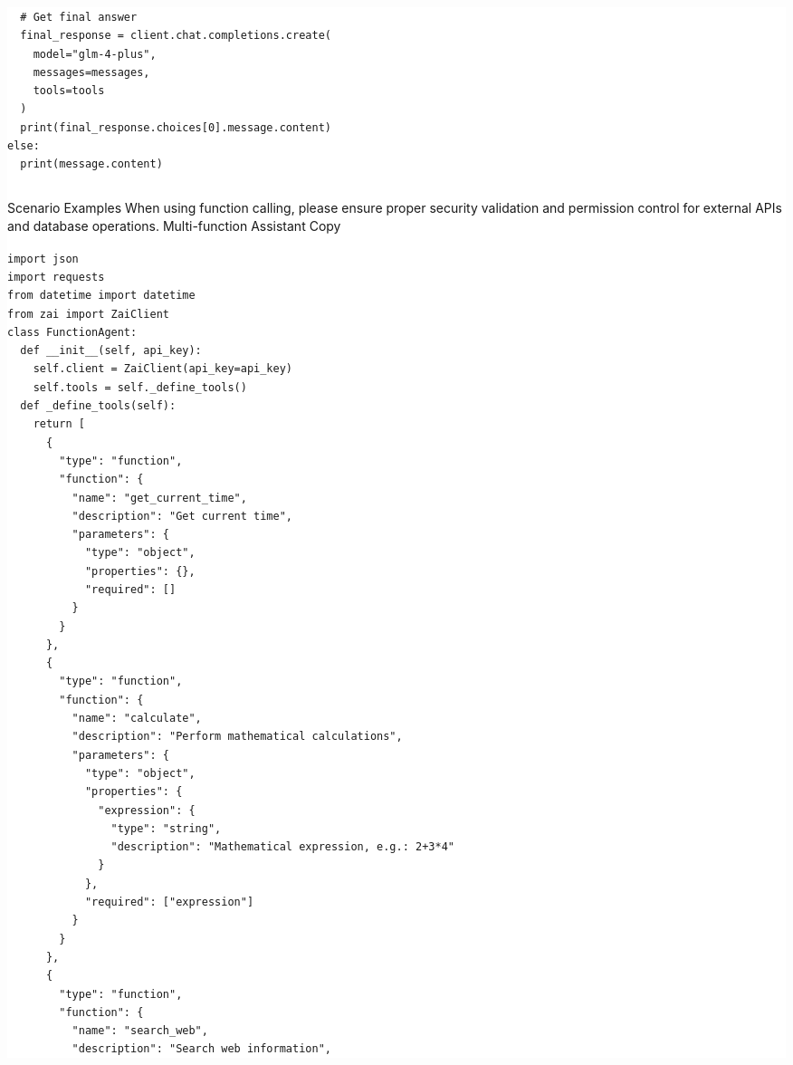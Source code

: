 ```
  # Get final answer
  final_response = client.chat.completions.create(
    model="glm-4-plus",
    messages=messages,
    tools=tools
  )
  print(final_response.choices[0].message.content)
else:
  print(message.content)

```

##
[​](https://docs.z.ai/guides/capabilities/function-calling#scenario-examples)
Scenario Examples
When using function calling, please ensure proper security validation and permission control for external APIs and database operations.
Multi-function Assistant
Copy
```
import json
import requests
from datetime import datetime
from zai import ZaiClient
class FunctionAgent:
  def __init__(self, api_key):
    self.client = ZaiClient(api_key=api_key)
    self.tools = self._define_tools()
  def _define_tools(self):
    return [
      {
        "type": "function",
        "function": {
          "name": "get_current_time",
          "description": "Get current time",
          "parameters": {
            "type": "object",
            "properties": {},
            "required": []
          }
        }
      },
      {
        "type": "function",
        "function": {
          "name": "calculate",
          "description": "Perform mathematical calculations",
          "parameters": {
            "type": "object",
            "properties": {
              "expression": {
                "type": "string",
                "description": "Mathematical expression, e.g.: 2+3*4"
              }
            },
            "required": ["expression"]
          }
        }
      },
      {
        "type": "function",
        "function": {
          "name": "search_web",
          "description": "Search web information",
```